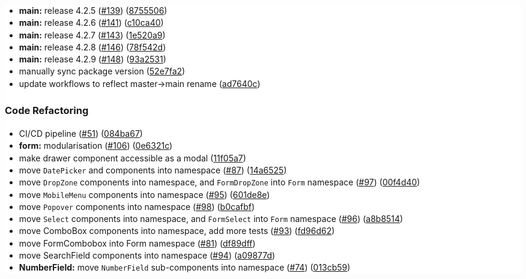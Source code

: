 * **main:** release 4.2.5 ([#139](https://github.com/alex-mcgovern/ui-kit.ai/issues/139)) ([8755506](https://github.com/alex-mcgovern/ui-kit.ai/commit/875550655b786256b3e7872c7684b114aff358e1))
* **main:** release 4.2.6 ([#141](https://github.com/alex-mcgovern/ui-kit.ai/issues/141)) ([c10ca40](https://github.com/alex-mcgovern/ui-kit.ai/commit/c10ca40077344d90729e6978f3a1505018c10a07))
* **main:** release 4.2.7 ([#143](https://github.com/alex-mcgovern/ui-kit.ai/issues/143)) ([1e520a9](https://github.com/alex-mcgovern/ui-kit.ai/commit/1e520a9213b3cd4294f886ba7e0c68be444bbdcb))
* **main:** release 4.2.8 ([#146](https://github.com/alex-mcgovern/ui-kit.ai/issues/146)) ([78f542d](https://github.com/alex-mcgovern/ui-kit.ai/commit/78f542d196568cdecb2b009ce95822c6aa25d5a5))
* **main:** release 4.2.9 ([#148](https://github.com/alex-mcgovern/ui-kit.ai/issues/148)) ([93a2531](https://github.com/alex-mcgovern/ui-kit.ai/commit/93a2531ef81c139b317520adbcc63691f34954b8))
* manually sync package version ([52e7fa2](https://github.com/alex-mcgovern/ui-kit.ai/commit/52e7fa2d36740198e2d92dcffb4d1171454bf63a))
* update workflows to reflect master-&gt;main rename ([ad7640c](https://github.com/alex-mcgovern/ui-kit.ai/commit/ad7640c772fea804b71e4dcf82f1134d12ea2386))


### Code Refactoring

* CI/CD pipeline ([#51](https://github.com/alex-mcgovern/ui-kit.ai/issues/51)) ([084ba67](https://github.com/alex-mcgovern/ui-kit.ai/commit/084ba677228fd758b682adc1ec71cda94f350a79))
* **form:** modularisation ([#106](https://github.com/alex-mcgovern/ui-kit.ai/issues/106)) ([0e6321c](https://github.com/alex-mcgovern/ui-kit.ai/commit/0e6321cf0d514a0419905d1507628ea7f8789ffc))
* make drawer component accessible as a modal ([11f05a7](https://github.com/alex-mcgovern/ui-kit.ai/commit/11f05a753eb70bbbeba4afea4eb241cf157b80c2))
* move `DatePicker` and components into namespace ([#87](https://github.com/alex-mcgovern/ui-kit.ai/issues/87)) ([14a6525](https://github.com/alex-mcgovern/ui-kit.ai/commit/14a65255f8cfa6f9148581b24ee64e016be8bfca))
* move `DropZone` components into namespace, and `FormDropZone` into `Form` namespace ([#97](https://github.com/alex-mcgovern/ui-kit.ai/issues/97)) ([00f4d40](https://github.com/alex-mcgovern/ui-kit.ai/commit/00f4d404ea012ddb8b3ef54244a87a36e4d4da71))
* move `MobileMenu` components into namespace ([#95](https://github.com/alex-mcgovern/ui-kit.ai/issues/95)) ([601de8e](https://github.com/alex-mcgovern/ui-kit.ai/commit/601de8ecdbe92d605bf4705105ad48256cbb9f90))
* move `Popover` components into namespace ([#98](https://github.com/alex-mcgovern/ui-kit.ai/issues/98)) ([b0cafbf](https://github.com/alex-mcgovern/ui-kit.ai/commit/b0cafbfc58a443d96bc5821ad787f7dfa305833e))
* move `Select` components into namespace, and `FormSelect` into `Form` namespace ([#96](https://github.com/alex-mcgovern/ui-kit.ai/issues/96)) ([a8b8514](https://github.com/alex-mcgovern/ui-kit.ai/commit/a8b851406d4e7f855d36d3702bb413fe52334623))
* move ComboBox components into namespace, add more tests ([#93](https://github.com/alex-mcgovern/ui-kit.ai/issues/93)) ([fd96d62](https://github.com/alex-mcgovern/ui-kit.ai/commit/fd96d628406a86e5e038b68651d5bac04d72d8cb))
* move FormCombobox into Form namespace ([#81](https://github.com/alex-mcgovern/ui-kit.ai/issues/81)) ([df89dff](https://github.com/alex-mcgovern/ui-kit.ai/commit/df89dffc4c560340dd37785477292a14dffd76e9))
* move SearchField components into namespace ([#94](https://github.com/alex-mcgovern/ui-kit.ai/issues/94)) ([a09877d](https://github.com/alex-mcgovern/ui-kit.ai/commit/a09877d52f748b9eaedcb7570cdab8a6f1c95248))
* **NumberField:** move `NumberField` sub-components into namespace ([#74](https://github.com/alex-mcgovern/ui-kit.ai/issues/74)) ([013cb59](https://github.com/alex-mcgovern/ui-kit.ai/commit/013cb59cea1a97c70e02b06a79bd5c7bff7ece09))
